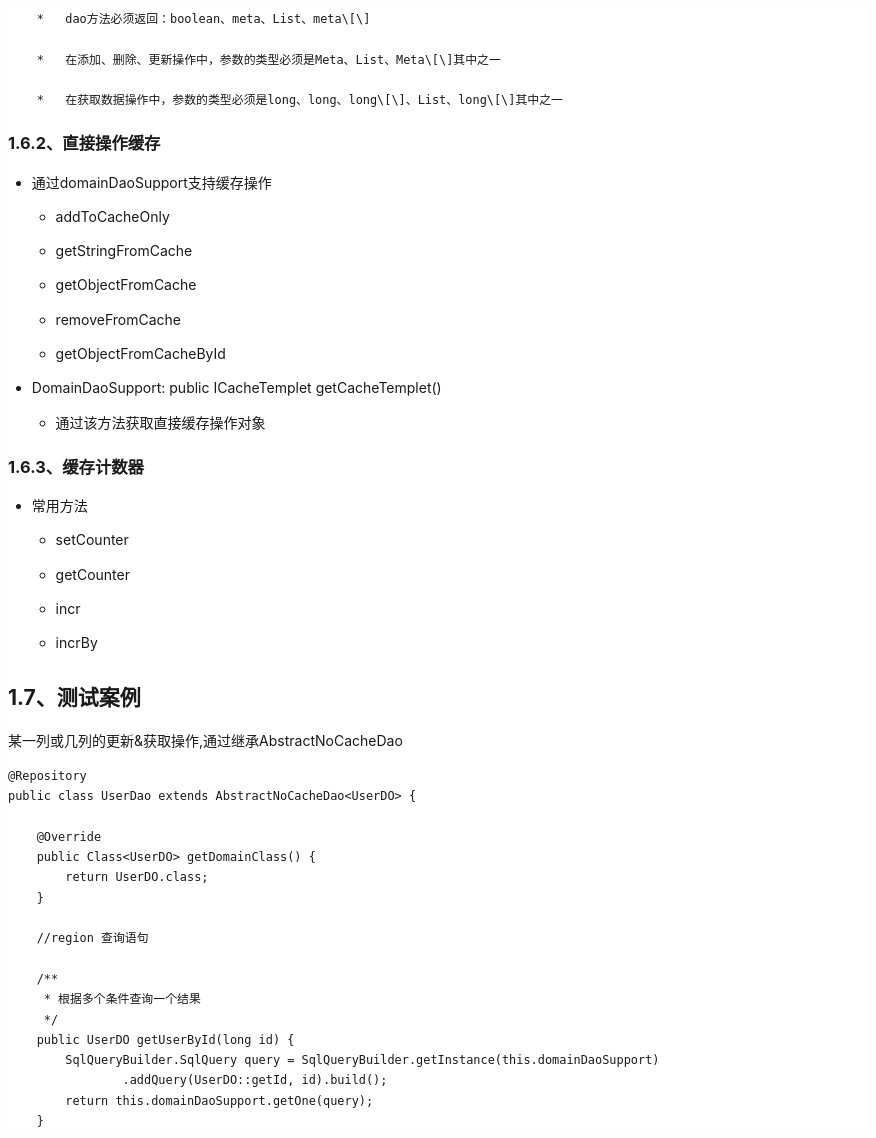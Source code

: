         *   dao方法必须返回：boolean、meta、List、meta\[\]
            
        *   在添加、删除、更新操作中，参数的类型必须是Meta、List、Meta\[\]其中之一
            
        *   在获取数据操作中，参数的类型必须是long、long、long\[\]、List、long\[\]其中之一
            

### 1.6.2、直接操作缓存

*   通过domainDaoSupport支持缓存操作
    
    *   addToCacheOnly
        
    *   getStringFromCache
        
    *   getObjectFromCache
        
    *   removeFromCache
        
    *   getObjectFromCacheById
        
*   DomainDaoSupport: public ICacheTemplet getCacheTemplet()
    
    *   通过该方法获取直接缓存操作对象
        

### 1.6.3、缓存计数器

*   常用方法
    
    *   setCounter
        
    *   getCounter
        
    *   incr
        
    *   incrBy
        

## 1.7、测试案例

某一列或几列的更新&获取操作,通过继承AbstractNoCacheDao

    @Repository
    public class UserDao extends AbstractNoCacheDao<UserDO> {
    
        @Override
        public Class<UserDO> getDomainClass() {
            return UserDO.class;
        }
    
        //region 查询语句
    
        /**
         * 根据多个条件查询一个结果
         */
        public UserDO getUserById(long id) {
            SqlQueryBuilder.SqlQuery query = SqlQueryBuilder.getInstance(this.domainDaoSupport)
                    .addQuery(UserDO::getId, id).build();
            return this.domainDaoSupport.getOne(query);
        }
    